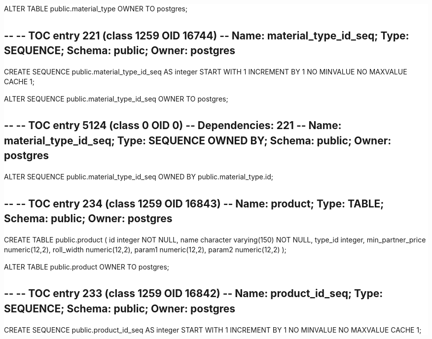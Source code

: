 
ALTER TABLE public.material_type OWNER TO postgres;

--
-- TOC entry 221 (class 1259 OID 16744)
-- Name: material_type_id_seq; Type: SEQUENCE; Schema: public; Owner: postgres
--

CREATE SEQUENCE public.material_type_id_seq
    AS integer
    START WITH 1
    INCREMENT BY 1
    NO MINVALUE
    NO MAXVALUE
    CACHE 1;


ALTER SEQUENCE public.material_type_id_seq OWNER TO postgres;

--
-- TOC entry 5124 (class 0 OID 0)
-- Dependencies: 221
-- Name: material_type_id_seq; Type: SEQUENCE OWNED BY; Schema: public; Owner: postgres
--

ALTER SEQUENCE public.material_type_id_seq OWNED BY public.material_type.id;


--
-- TOC entry 234 (class 1259 OID 16843)
-- Name: product; Type: TABLE; Schema: public; Owner: postgres
--

CREATE TABLE public.product (
    id integer NOT NULL,
    name character varying(150) NOT NULL,
    type_id integer,
    min_partner_price numeric(12,2),
    roll_width numeric(12,2),
    param1 numeric(12,2),
    param2 numeric(12,2)
);


ALTER TABLE public.product OWNER TO postgres;

--
-- TOC entry 233 (class 1259 OID 16842)
-- Name: product_id_seq; Type: SEQUENCE; Schema: public; Owner: postgres
--

CREATE SEQUENCE public.product_id_seq
    AS integer
    START WITH 1
    INCREMENT BY 1
    NO MINVALUE
    NO MAXVALUE
    CACHE 1;
